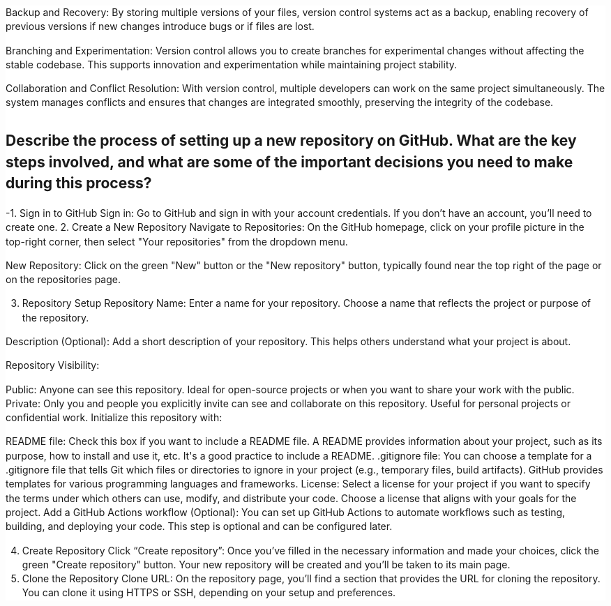 Backup and Recovery: By storing multiple versions of your files, version control systems act as a backup, enabling recovery of previous versions if new changes introduce bugs or if files are lost.

Branching and Experimentation: Version control allows you to create branches for experimental changes without affecting the stable codebase. This supports innovation and experimentation while maintaining project stability.

Collaboration and Conflict Resolution: With version control, multiple developers can work on the same project simultaneously. The system manages conflicts and ensures that changes are integrated smoothly, preserving the integrity of the codebase.

## Describe the process of setting up a new repository on GitHub. What are the key steps involved, and what are some of the important decisions you need to make during this process?
-1. Sign in to GitHub
Sign in: Go to GitHub and sign in with your account credentials. If you don’t have an account, you’ll need to create one.
2. Create a New Repository
Navigate to Repositories: On the GitHub homepage, click on your profile picture in the top-right corner, then select "Your repositories" from the dropdown menu.

New Repository: Click on the green "New" button or the "New repository" button, typically found near the top right of the page or on the repositories page.

3. Repository Setup
Repository Name: Enter a name for your repository. Choose a name that reflects the project or purpose of the repository.

Description (Optional): Add a short description of your repository. This helps others understand what your project is about.

Repository Visibility:

Public: Anyone can see this repository. Ideal for open-source projects or when you want to share your work with the public.
Private: Only you and people you explicitly invite can see and collaborate on this repository. Useful for personal projects or confidential work.
Initialize this repository with:

README file: Check this box if you want to include a README file. A README provides information about your project, such as its purpose, how to install and use it, etc. It's a good practice to include a README.
.gitignore file: You can choose a template for a .gitignore file that tells Git which files or directories to ignore in your project (e.g., temporary files, build artifacts). GitHub provides templates for various programming languages and frameworks.
License: Select a license for your project if you want to specify the terms under which others can use, modify, and distribute your code. Choose a license that aligns with your goals for the project.
Add a GitHub Actions workflow (Optional): You can set up GitHub Actions to automate workflows such as testing, building, and deploying your code. This step is optional and can be configured later.

4. Create Repository
Click “Create repository”: Once you’ve filled in the necessary information and made your choices, click the green "Create repository" button. Your new repository will be created and you’ll be taken to its main page.
5. Clone the Repository
Clone URL: On the repository page, you’ll find a section that provides the URL for cloning the repository. You can clone it using HTTPS or SSH, depending on your setup and preferences.
